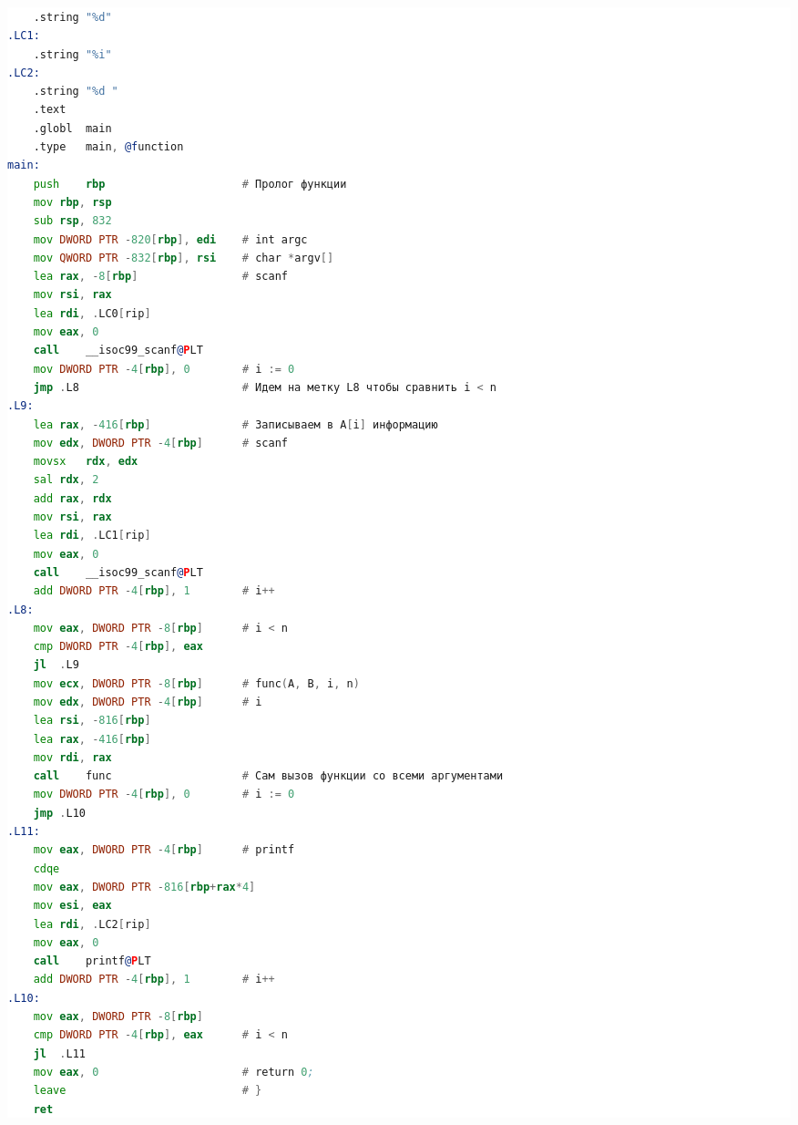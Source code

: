 ``` asm
	.string	"%d"
.LC1:
	.string	"%i"
.LC2:
	.string	"%d "
	.text
	.globl	main
	.type	main, @function
main:
	push	rbp				        # Пролог функции
	mov	rbp, rsp
	sub	rsp, 832
	mov	DWORD PTR -820[rbp], edi	# int argc
	mov	QWORD PTR -832[rbp], rsi	# char *argv[]
	lea	rax, -8[rbp]			    # scanf
	mov	rsi, rax
	lea	rdi, .LC0[rip]			
	mov	eax, 0
	call	__isoc99_scanf@PLT		
	mov	DWORD PTR -4[rbp], 0		# i := 0
	jmp	.L8			            	# Идем на метку L8 чтобы сравнить i < n
.L9:
	lea	rax, -416[rbp]		    	# Записываем в A[i] информацию
	mov	edx, DWORD PTR -4[rbp]		# scanf
	movsx	rdx, edx
	sal	rdx, 2
	add	rax, rdx
	mov	rsi, rax
	lea	rdi, .LC1[rip]
	mov	eax, 0
	call	__isoc99_scanf@PLT
	add	DWORD PTR -4[rbp], 1		# i++
.L8:
	mov	eax, DWORD PTR -8[rbp]		# i < n 
	cmp	DWORD PTR -4[rbp], eax
	jl	.L9				
	mov	ecx, DWORD PTR -8[rbp]		# func(A, B, i, n)	
	mov	edx, DWORD PTR -4[rbp]		# i
	lea	rsi, -816[rbp]
	lea	rax, -416[rbp]
	mov	rdi, rax
	call	func			    	# Сам вызов функции со всеми аргументами
	mov	DWORD PTR -4[rbp], 0		# i := 0
	jmp	.L10
.L11:
	mov	eax, DWORD PTR -4[rbp]		# printf
	cdqe
	mov	eax, DWORD PTR -816[rbp+rax*4]
	mov	esi, eax
	lea	rdi, .LC2[rip]
	mov	eax, 0
	call	printf@PLT
	add	DWORD PTR -4[rbp], 1		# i++
.L10:
	mov	eax, DWORD PTR -8[rbp]		
	cmp	DWORD PTR -4[rbp], eax		# i < n
	jl	.L11
	mov	eax, 0				        # return 0;
	leave				        	# }
	ret
```